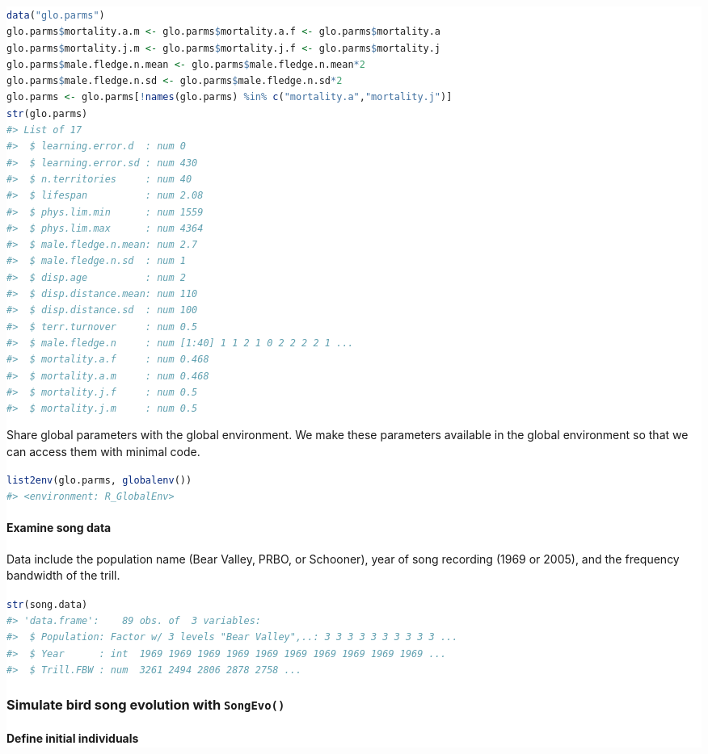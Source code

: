 ``` r
data("glo.parms")
glo.parms$mortality.a.m <- glo.parms$mortality.a.f <- glo.parms$mortality.a
glo.parms$mortality.j.m <- glo.parms$mortality.j.f <- glo.parms$mortality.j
glo.parms$male.fledge.n.mean <- glo.parms$male.fledge.n.mean*2
glo.parms$male.fledge.n.sd <- glo.parms$male.fledge.n.sd*2
glo.parms <- glo.parms[!names(glo.parms) %in% c("mortality.a","mortality.j")]
str(glo.parms)
#> List of 17
#>  $ learning.error.d  : num 0
#>  $ learning.error.sd : num 430
#>  $ n.territories     : num 40
#>  $ lifespan          : num 2.08
#>  $ phys.lim.min      : num 1559
#>  $ phys.lim.max      : num 4364
#>  $ male.fledge.n.mean: num 2.7
#>  $ male.fledge.n.sd  : num 1
#>  $ disp.age          : num 2
#>  $ disp.distance.mean: num 110
#>  $ disp.distance.sd  : num 100
#>  $ terr.turnover     : num 0.5
#>  $ male.fledge.n     : num [1:40] 1 1 2 1 0 2 2 2 2 1 ...
#>  $ mortality.a.f     : num 0.468
#>  $ mortality.a.m     : num 0.468
#>  $ mortality.j.f     : num 0.5
#>  $ mortality.j.m     : num 0.5
```

Share global parameters with the global environment. We make these
parameters available in the global environment so that we can access
them with minimal code.

``` r
list2env(glo.parms, globalenv())
#> <environment: R_GlobalEnv>
```

#### Examine song data

Data include the population name (Bear Valley, PRBO, or Schooner), year
of song recording (1969 or 2005), and the frequency bandwidth of the
trill.

``` r
str(song.data)
#> 'data.frame':    89 obs. of  3 variables:
#>  $ Population: Factor w/ 3 levels "Bear Valley",..: 3 3 3 3 3 3 3 3 3 3 ...
#>  $ Year      : int  1969 1969 1969 1969 1969 1969 1969 1969 1969 1969 ...
#>  $ Trill.FBW : num  3261 2494 2806 2878 2758 ...
```

### Simulate bird song evolution with `SongEvo()`

#### Define initial individuals
